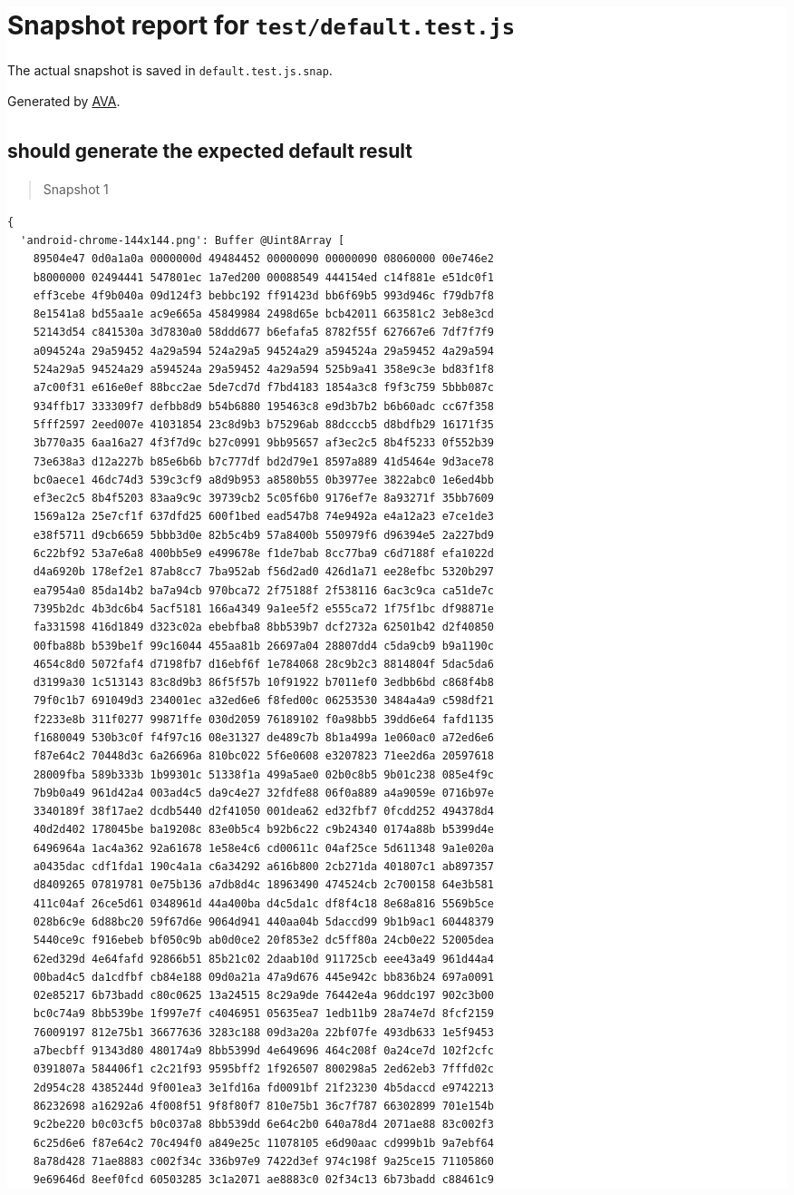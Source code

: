 # Snapshot report for `test/default.test.js`

The actual snapshot is saved in `default.test.js.snap`.

Generated by [AVA](https://ava.li).

## should generate the expected default result

> Snapshot 1

    {
      'android-chrome-144x144.png': Buffer @Uint8Array [
        89504e47 0d0a1a0a 0000000d 49484452 00000090 00000090 08060000 00e746e2
        b8000000 02494441 547801ec 1a7ed200 00088549 444154ed c14f881e e51dc0f1
        eff3cebe 4f9b040a 09d124f3 bebbc192 ff91423d bb6f69b5 993d946c f79db7f8
        8e1541a8 bd55aa1e ac9e665a 45849984 2498d65e bcb42011 663581c2 3eb8e3cd
        52143d54 c841530a 3d7830a0 58ddd677 b6efafa5 8782f55f 627667e6 7df7f7f9
        a094524a 29a59452 4a29a594 524a29a5 94524a29 a594524a 29a59452 4a29a594
        524a29a5 94524a29 a594524a 29a59452 4a29a594 525b9a41 358e9c3e bd83f1f8
        a7c00f31 e616e0ef 88bcc2ae 5de7cd7d f7bd4183 1854a3c8 f9f3c759 5bbb087c
        934ffb17 333309f7 defbb8d9 b54b6880 195463c8 e9d3b7b2 b6b60adc cc67f358
        5fff2597 2eed007e 41031854 23c8d9b3 b75296ab 88dcccb5 d8bdfb29 16171f35
        3b770a35 6aa16a27 4f3f7d9c b27c0991 9bb95657 af3ec2c5 8b4f5233 0f552b39
        73e638a3 d12a227b b85e6b6b b7c777df bd2d79e1 8597a889 41d5464e 9d3ace78
        bc0aece1 46dc74d3 539c3cf9 a8d9b953 a8580b55 0b3977ee 3822abc0 1e6ed4bb
        ef3ec2c5 8b4f5203 83aa9c9c 39739cb2 5c05f6b0 9176ef7e 8a93271f 35bb7609
        1569a12a 25e7cf1f 637dfd25 600f1bed ead547b8 74e9492a e4a12a23 e7ce1de3
        e38f5711 d9cb6659 5bbb3d0e 82b5c4b9 57a8400b 550979f6 d96394e5 2a227bd9
        6c22bf92 53a7e6a8 400bb5e9 e499678e f1de7bab 8cc77ba9 c6d7188f efa1022d
        d4a6920b 178ef2e1 87ab8cc7 7ba952ab f56d2ad0 426d1a71 ee28efbc 5320b297
        ea7954a0 85da14b2 ba7a94cb 970bca72 2f75188f 2f538116 6ac3c9ca ca51de7c
        7395b2dc 4b3dc6b4 5acf5181 166a4349 9a1ee5f2 e555ca72 1f75f1bc df98871e
        fa331598 416d1849 d323c02a ebebfba8 8bb539b7 dcf2732a 62501b42 d2f40850
        00fba88b b539be1f 99c16044 455aa81b 26697a04 28807dd4 c5da9cb9 b9a1190c
        4654c8d0 5072faf4 d7198fb7 d16ebf6f 1e784068 28c9b2c3 8814804f 5dac5da6
        d3199a30 1c513143 83c8d9b3 86f5f57b 10f91922 b7011ef0 3edbb6bd c868f4b8
        79f0c1b7 691049d3 234001ec a32ed6e6 f8fed00c 06253530 3484a4a9 c598df21
        f2233e8b 311f0277 99871ffe 030d2059 76189102 f0a98bb5 39dd6e64 fafd1135
        f1680049 530b3c0f f4f97c16 08e31327 de489c7b 8b1a499a 1e060ac0 a72ed6e6
        f87e64c2 70448d3c 6a26696a 810bc022 5f6e0608 e3207823 71ee2d6a 20597618
        28009fba 589b333b 1b99301c 51338f1a 499a5ae0 02b0c8b5 9b01c238 085e4f9c
        7b9b0a49 961d42a4 003ad4c5 da9c4e27 32fdfe88 06f0a889 a4a9059e 0716b97e
        3340189f 38f17ae2 dcdb5440 d2f41050 001dea62 ed32fbf7 0fcdd252 494378d4
        40d2d402 178045be ba19208c 83e0b5c4 b92b6c22 c9b24340 0174a88b b5399d4e
        6496964a 1ac4a362 92a61678 1e58e4c6 cd00611c 04af25ce 5d611348 9a1e020a
        a0435dac cdf1fda1 190c4a1a c6a34292 a616b800 2cb271da 401807c1 ab897357
        d8409265 07819781 0e75b136 a7db8d4c 18963490 474524cb 2c700158 64e3b581
        411c04af 26ce5d61 0348961d 44a400ba d4c5da1c df8f4c18 8e68a816 5569b5ce
        028b6c9e 6d88bc20 59f67d6e 9064d941 440aa04b 5daccd99 9b1b9ac1 60448379
        5440ce9c f916ebeb bf050c9b ab0d0ce2 20f853e2 dc5ff80a 24cb0e22 52005dea
        62ed329d 4e64fafd 92866b51 85b21c02 2daab10d 911725cb eee43a49 961d44a4
        00bad4c5 da1cdfbf cb84e188 09d0a21a 47a9d676 445e942c bb836b24 697a0091
        02e85217 6b73badd c80c0625 13a24515 8c29a9de 76442e4a 96ddc197 902c3b00
        bc0c74a9 8bb539be 1f997e7f c4046951 05635ea7 1edb11b9 28a74e7d 8fcf2159
        76009197 812e75b1 36677636 3283c188 09d3a20a 22bf07fe 493db633 1e5f9453
        a7becbff 91343d80 480174a9 8bb5399d 4e649696 464c208f 0a24ce7d 102f2cfc
        0391807a 584406f1 c2c21f93 9595bff2 1f926507 800298a5 2ed62eb3 7fffd02c
        2d954c28 4385244d 9f001ea3 3e1fd16a fd0091bf 21f23230 4b5daccd e9742213
        86232698 a16292a6 4f008f51 9f8f80f7 810e75b1 36c7f787 66302899 701e154b
        9c2be220 b0c03cf5 b0c037a8 8bb539dd 6e64c2b0 640a78d4 2071ae88 83c002f3
        6c25d6e6 f87e64c2 70c494f0 a849e25c 11078105 e6d90aac cd999b1b 9a7ebf64
        8a78d428 71ae8883 c002f34c 336b97e9 7422d3ef 974c198f 9a25ce15 71105860
        9e69646d 8eef0fcd 60503285 3c1a2071 ae8883c0 02f34c13 6b73badd c88461c9